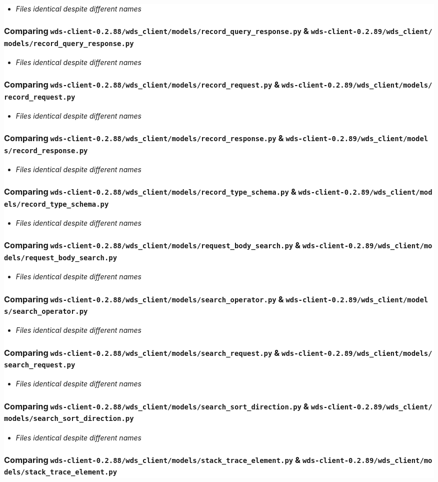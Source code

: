  * *Files identical despite different names*

### Comparing `wds-client-0.2.88/wds_client/models/record_query_response.py` & `wds-client-0.2.89/wds_client/models/record_query_response.py`

 * *Files identical despite different names*

### Comparing `wds-client-0.2.88/wds_client/models/record_request.py` & `wds-client-0.2.89/wds_client/models/record_request.py`

 * *Files identical despite different names*

### Comparing `wds-client-0.2.88/wds_client/models/record_response.py` & `wds-client-0.2.89/wds_client/models/record_response.py`

 * *Files identical despite different names*

### Comparing `wds-client-0.2.88/wds_client/models/record_type_schema.py` & `wds-client-0.2.89/wds_client/models/record_type_schema.py`

 * *Files identical despite different names*

### Comparing `wds-client-0.2.88/wds_client/models/request_body_search.py` & `wds-client-0.2.89/wds_client/models/request_body_search.py`

 * *Files identical despite different names*

### Comparing `wds-client-0.2.88/wds_client/models/search_operator.py` & `wds-client-0.2.89/wds_client/models/search_operator.py`

 * *Files identical despite different names*

### Comparing `wds-client-0.2.88/wds_client/models/search_request.py` & `wds-client-0.2.89/wds_client/models/search_request.py`

 * *Files identical despite different names*

### Comparing `wds-client-0.2.88/wds_client/models/search_sort_direction.py` & `wds-client-0.2.89/wds_client/models/search_sort_direction.py`

 * *Files identical despite different names*

### Comparing `wds-client-0.2.88/wds_client/models/stack_trace_element.py` & `wds-client-0.2.89/wds_client/models/stack_trace_element.py`
